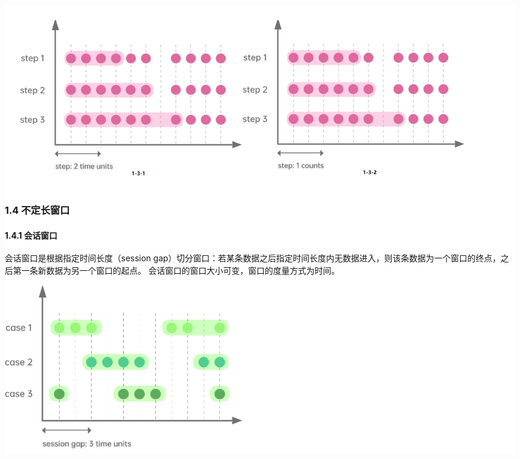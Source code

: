 <img src="../images/window_cal/cum_comb.png" width = "800" />


### 1.4 不定长窗口

#### 1.4.1 会话窗口

会话窗口是根据指定时间长度（session gap）切分窗口：若某条数据之后指定时间长度内无数据进入，则该条数据为一个窗口的终点，之后第一条新数据为另一个窗口的起点。
会话窗口的窗口大小可变，窗口的度量方式为时间。

<img src="../images/window_cal/session_gap.png" width = "400" />
